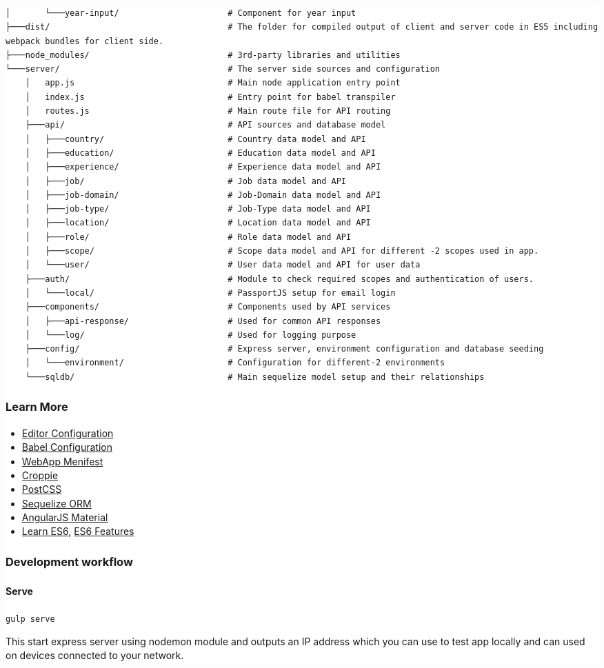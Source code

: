 ```
│       └───year-input/                      # Component for year input
├───dist/                                    # The folder for compiled output of client and server code in ES5 including webpack bundles for client side.
├───node_modules/                            # 3rd-party libraries and utilities
└───server/                                  # The server side sources and configuration
    │   app.js                               # Main node application entry point
    │   index.js                             # Entry point for babel transpiler
    │   routes.js                            # Main route file for API routing
    ├───api/                                 # API sources and database model
    │   ├───country/                         # Country data model and API
    │   ├───education/                       # Education data model and API
    │   ├───experience/                      # Experience data model and API
    │   ├───job/                             # Job data model and API
    │   ├───job-domain/                      # Job-Domain data model and API
    │   ├───job-type/                        # Job-Type data model and API
    │   ├───location/                        # Location data model and API
    │   ├───role/                            # Role data model and API
    │   ├───scope/                           # Scope data model and API for different -2 scopes used in app.
    │   └───user/                            # User data model and API for user data
    ├───auth/                                # Module to check required scopes and authentication of users.
    │   └───local/                           # PassportJS setup for email login
    ├───components/                          # Components used by API services
    │   ├───api-response/                    # Used for common API responses
    │   └───log/                             # Used for logging purpose
    ├───config/                              # Express server, environment configuration and database seeding
    │   └───environment/                     # Configuration for different-2 environments
    └───sqldb/                               # Main sequelize model setup and their relationships
```

### Learn More
  * [Editor Configuration](http://editorconfig.org/)
  * [Babel Configuration](https://babeljs.io/docs/usage/babelrc/)
  * [WebApp Menifest](https://developers.google.com/web/updates/2014/11/Support-for-installable-web-apps-with-webapp-manifest-in-chrome-38-for-Android)
  * [Croppie](https://foliotek.github.io/Croppie/)
  * [PostCSS](http://postcss.org/)
  * [Sequelize ORM](http://docs.sequelizejs.com/)
  * [AngularJS Material](https://material.angularjs.org)
  * [Learn ES6](https://babeljs.io/docs/learn-es6/), [ES6 Features](https://github.com/lukehoban/es6features#readme)


### Development workflow

#### Serve 
```sh
gulp serve
```
This start express server using nodemon module and outputs an IP address which you can use to test app locally and can used on devices connected to your network.
